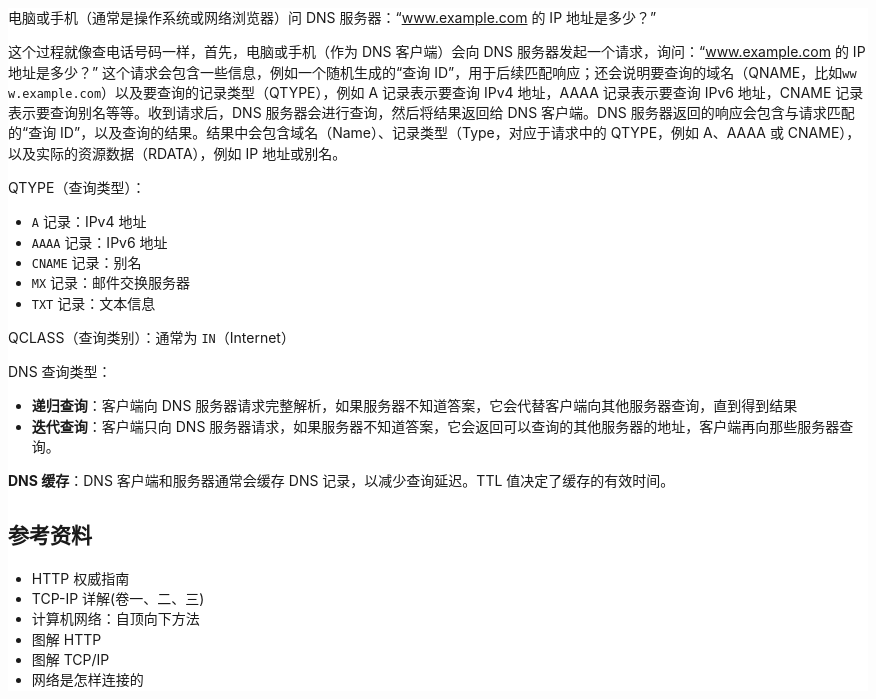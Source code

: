 电脑或手机（通常是操作系统或网络浏览器）问 DNS 服务器：“www.example.com 的 IP 地址是多少？”

这个过程就像查电话号码一样，首先，电脑或手机（作为 DNS 客户端）会向 DNS 服务器发起一个请求，询问：“www.example.com 的 IP 地址是多少？” 这个请求会包含一些信息，例如一个随机生成的“查询 ID”，用于后续匹配响应；还会说明要查询的域名（QNAME，比如`www.example.com`）以及要查询的记录类型（QTYPE），例如 A 记录表示要查询 IPv4 地址，AAAA 记录表示要查询 IPv6 地址，CNAME 记录表示要查询别名等等。收到请求后，DNS 服务器会进行查询，然后将结果返回给 DNS 客户端。DNS 服务器返回的响应会包含与请求匹配的“查询 ID”，以及查询的结果。结果中会包含域名（Name）、记录类型（Type，对应于请求中的 QTYPE，例如 A、AAAA 或 CNAME），以及实际的资源数据（RDATA），例如 IP 地址或别名。

QTYPE（查询类型）：

+ `A` 记录：IPv4 地址
+ `AAAA` 记录：IPv6 地址
+ `CNAME` 记录：别名
+ `MX` 记录：邮件交换服务器
+ `TXT` 记录：文本信息

QCLASS（查询类别）：通常为 `IN`（Internet）

DNS 查询类型：

- **递归查询**：客户端向 DNS 服务器请求完整解析，如果服务器不知道答案，它会代替客户端向其他服务器查询，直到得到结果
- **迭代查询**：客户端只向 DNS 服务器请求，如果服务器不知道答案，它会返回可以查询的其他服务器的地址，客户端再向那些服务器查询。

**DNS 缓存**：DNS 客户端和服务器通常会缓存 DNS 记录，以减少查询延迟。TTL 值决定了缓存的有效时间。

## 参考资料

+ HTTP 权威指南
+ TCP-IP 详解(卷一、二、三)
+ 计算机网络：自顶向下方法
+ 图解 HTTP
+ 图解 TCP/IP
+ 网络是怎样连接的
